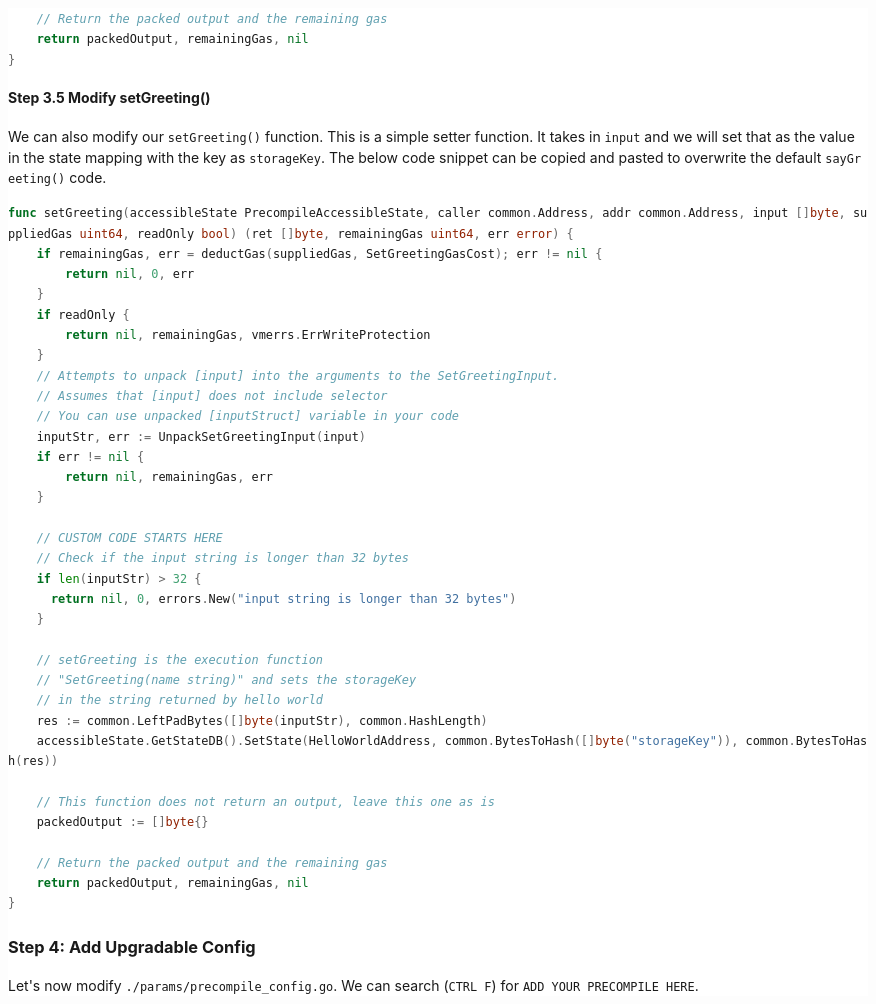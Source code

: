 ```go
	// Return the packed output and the remaining gas
	return packedOutput, remainingGas, nil
}
```

#### Step 3.5 Modify setGreeting()

We can also modify our `setGreeting()` function. This is a simple setter function. It takes in `input` and we will set that as the value in the state mapping with the key as `storageKey`. The below code snippet can be copied and pasted to overwrite the default `sayGreeting()` code.

```go
func setGreeting(accessibleState PrecompileAccessibleState, caller common.Address, addr common.Address, input []byte, suppliedGas uint64, readOnly bool) (ret []byte, remainingGas uint64, err error) {
	if remainingGas, err = deductGas(suppliedGas, SetGreetingGasCost); err != nil {
		return nil, 0, err
	}
	if readOnly {
		return nil, remainingGas, vmerrs.ErrWriteProtection
	}
	// Attempts to unpack [input] into the arguments to the SetGreetingInput.
	// Assumes that [input] does not include selector
	// You can use unpacked [inputStruct] variable in your code
    inputStr, err := UnpackSetGreetingInput(input)
	if err != nil {
		return nil, remainingGas, err
	}

  	// CUSTOM CODE STARTS HERE
  	// Check if the input string is longer than 32 bytes
    if len(inputStr) > 32 {
      return nil, 0, errors.New("input string is longer than 32 bytes")
    }

  	// setGreeting is the execution function
  	// "SetGreeting(name string)" and sets the storageKey
  	// in the string returned by hello world
  	res := common.LeftPadBytes([]byte(inputStr), common.HashLength)
	accessibleState.GetStateDB().SetState(HelloWorldAddress, common.BytesToHash([]byte("storageKey")), common.BytesToHash(res))

	// This function does not return an output, leave this one as is
	packedOutput := []byte{}

	// Return the packed output and the remaining gas
	return packedOutput, remainingGas, nil
}
```

### Step 4: Add Upgradable Config

Let's now modify `./params/precompile_config.go`. We can search (`CTRL F`) for `ADD YOUR PRECOMPILE HERE`.
